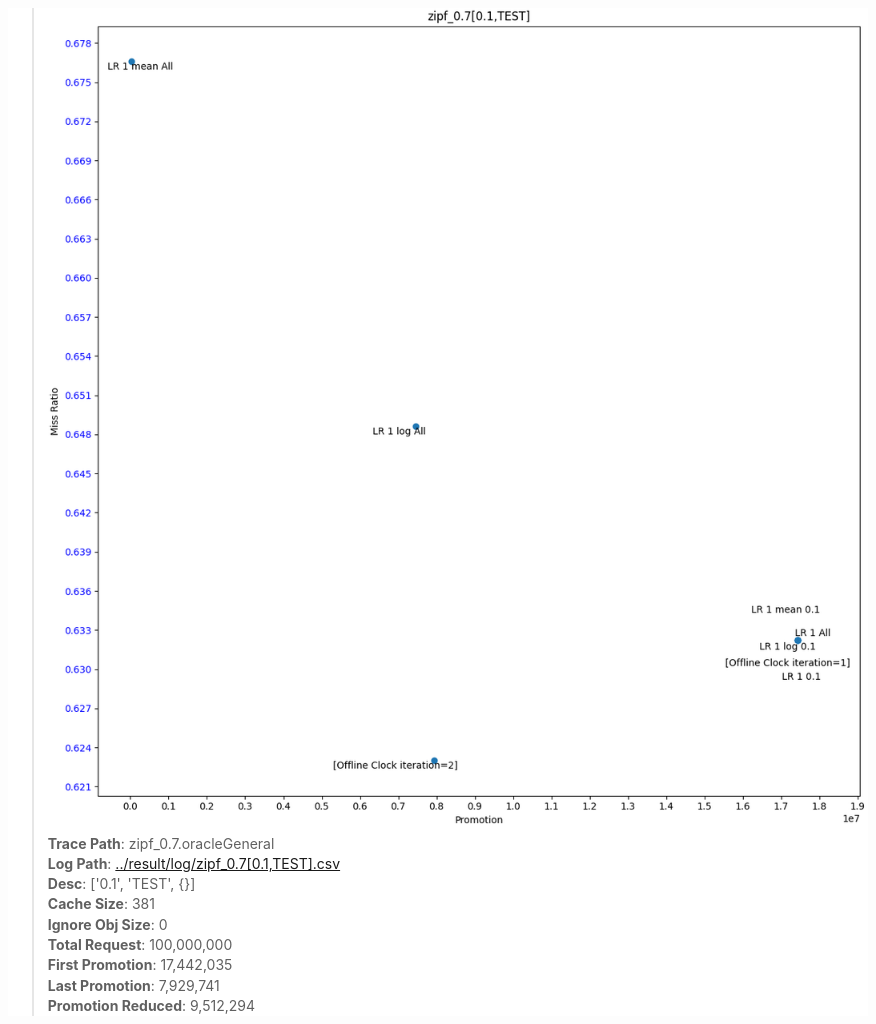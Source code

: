 > ![graph](./graph/zipf_0.7[0.1,TEST].png)  
> **Trace Path**: zipf_0.7.oracleGeneral  
> **Log Path**: [../result/log/zipf_0.7[0.1,TEST].csv](../result/log/zipf_0.7[0.1,TEST].csv)  
> **Desc**: ['0.1', 'TEST', {}]  
> **Cache Size**: 381  
> **Ignore Obj Size**: 0  
> **Total Request**: 100,000,000  
> **First Promotion**: 17,442,035  
> **Last Promotion**: 7,929,741  
> **Promotion Reduced**: 9,512,294  
